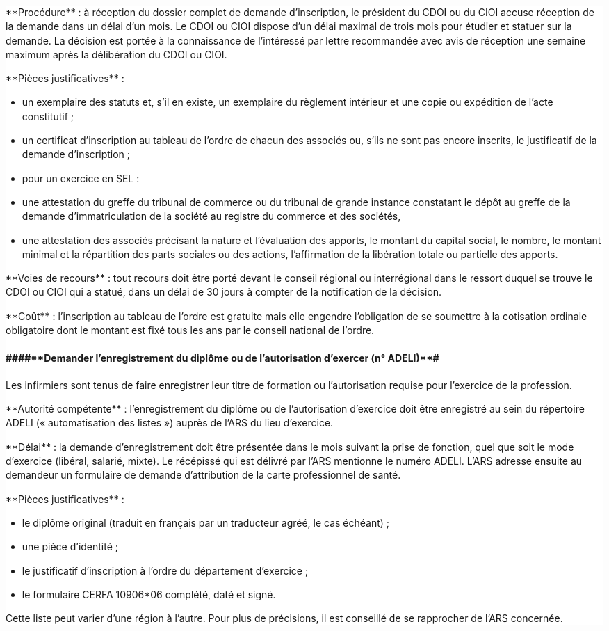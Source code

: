 \*\*Procédure\*\* : à réception du dossier complet de demande d’inscription, le président du CDOI ou du CIOI accuse réception de la demande dans un délai d’un mois. Le CDOI ou CIOI dispose d’un délai maximal de trois mois pour étudier et statuer sur la demande. La décision est portée à la connaissance de l’intéressé par lettre recommandée avec avis de réception une semaine maximum après la délibération du CDOI ou CIOI.

\*\*Pièces justificatives\*\* :

-   un exemplaire des statuts et, s’il en existe, un exemplaire du règlement intérieur et une copie ou expédition de l’acte constitutif ;

-   un certificat d’inscription au tableau de l’ordre de chacun des associés ou, s’ils ne sont pas encore inscrits, le justificatif de la demande d’inscription ;

-   pour un exercice en SEL :

-   une attestation du greffe du tribunal de commerce ou du tribunal de grande instance constatant le dépôt au greffe de la demande d’immatriculation de la société au registre du commerce et des sociétés,

-   une attestation des associés précisant la nature et l’évaluation des apports, le montant du capital social, le nombre, le montant minimal et la répartition des parts sociales ou des actions, l’affirmation de la libération totale ou partielle des apports.

\*\*Voies de recours\*\* : tout recours doit être porté devant le conseil régional ou interrégional dans le ressort duquel se trouve le CDOI ou CIOI qui a statué, dans un délai de 30 jours à compter de la notification de la décision.

\*\*Coût\*\* : l’inscription au tableau de l’ordre est gratuite mais elle engendre l’obligation de se soumettre à la cotisation ordinale obligatoire dont le montant est fixé tous les ans par le conseil national de l’ordre.

#### \#\#\#\#\*\*Demander l’enregistrement du diplôme ou de l’autorisation d’exercer (n° ADELI)\*\*\#

Les infirmiers sont tenus de faire enregistrer leur titre de formation ou l’autorisation requise pour l’exercice de la profession.

\*\*Autorité compétente\*\* : l’enregistrement du diplôme ou de l’autorisation d’exercice doit être enregistré au sein du répertoire ADELI (« automatisation des listes ») auprès de l’ARS du lieu d’exercice.

\*\*Délai\*\* : la demande d’enregistrement doit être présentée dans le mois suivant la prise de fonction, quel que soit le mode d’exercice (libéral, salarié, mixte). Le récépissé qui est délivré par l’ARS mentionne le numéro ADELI. L’ARS adresse ensuite au demandeur un formulaire de demande d’attribution de la carte professionnel de santé.

\*\*Pièces justificatives\*\* :

-   le diplôme original (traduit en français par un traducteur agréé, le cas échéant) ;

-   une pièce d’identité ;

-   le justificatif d’inscription à l’ordre du département d’exercice ;

-   le formulaire CERFA 10906\*06 complété, daté et signé.

Cette liste peut varier d’une région à l’autre. Pour plus de précisions, il est conseillé de se rapprocher de l’ARS concernée.
